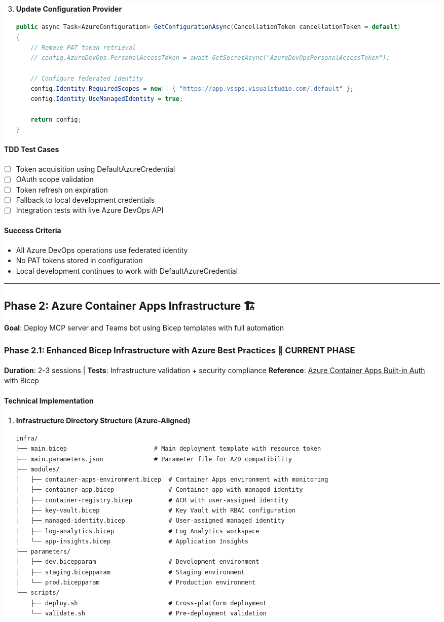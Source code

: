 3. **Update Configuration Provider**
   ```csharp
   public async Task<AzureConfiguration> GetConfigurationAsync(CancellationToken cancellationToken = default)
   {
       // Remove PAT token retrieval
       // config.AzureDevOps.PersonalAccessToken = await GetSecretAsync("AzureDevOpsPersonalAccessToken");
       
       // Configure federated identity
       config.Identity.RequiredScopes = new[] { "https://app.vssps.visualstudio.com/.default" };
       config.Identity.UseManagedIdentity = true;
       
       return config;
   }
   ```

#### TDD Test Cases
- [ ] Token acquisition using DefaultAzureCredential
- [ ] OAuth scope validation
- [ ] Token refresh on expiration
- [ ] Fallback to local development credentials
- [ ] Integration tests with live Azure DevOps API

#### Success Criteria
- All Azure DevOps operations use federated identity
- No PAT tokens stored in configuration
- Local development continues to work with DefaultAzureCredential

---

## Phase 2: Azure Container Apps Infrastructure 🏗️
**Goal**: Deploy MCP server and Teams bot using Bicep templates with full automation

### Phase 2.1: Enhanced Bicep Infrastructure with Azure Best Practices 🎯 **CURRENT PHASE**
**Duration**: 2-3 sessions | **Tests**: Infrastructure validation + security compliance
**Reference**: [Azure Container Apps Built-in Auth with Bicep](https://github.com/Azure-Samples/containerapps-builtinauth-bicep)

#### Technical Implementation
1. **Infrastructure Directory Structure (Azure-Aligned)**
   ```
   infra/
   ├── main.bicep                        # Main deployment template with resource token
   ├── main.parameters.json              # Parameter file for AZD compatibility
   ├── modules/
   │   ├── container-apps-environment.bicep  # Container Apps environment with monitoring
   │   ├── container-app.bicep               # Container app with managed identity
   │   ├── container-registry.bicep          # ACR with user-assigned identity
   │   ├── key-vault.bicep                   # Key Vault with RBAC configuration
   │   ├── managed-identity.bicep            # User-assigned managed identity
   │   ├── log-analytics.bicep               # Log Analytics workspace
   │   └── app-insights.bicep                # Application Insights
   ├── parameters/
   │   ├── dev.bicepparam                    # Development environment
   │   ├── staging.bicepparam                # Staging environment  
   │   └── prod.bicepparam                   # Production environment
   └── scripts/
       ├── deploy.sh                         # Cross-platform deployment
       └── validate.sh                       # Pre-deployment validation
   ```
